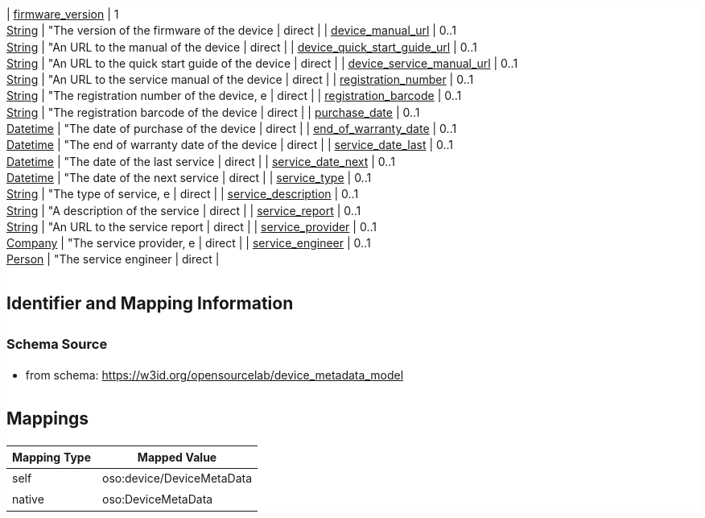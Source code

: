 | [firmware_version](firmware_version.md) | 1 <br/> [String](String.md) | "The version of the firmware of the device | direct |
| [device_manual_url](device_manual_url.md) | 0..1 <br/> [String](String.md) | "An URL to the manual of the device | direct |
| [device_quick_start_guide_url](device_quick_start_guide_url.md) | 0..1 <br/> [String](String.md) | "An URL to the quick start guide of the device | direct |
| [device_service_manual_url](device_service_manual_url.md) | 0..1 <br/> [String](String.md) | "An URL to the service manual of the device | direct |
| [registration_number](registration_number.md) | 0..1 <br/> [String](String.md) | "The registration number of the device, e | direct |
| [registration_barcode](registration_barcode.md) | 0..1 <br/> [String](String.md) | "The registration barcode of the device | direct |
| [purchase_date](purchase_date.md) | 0..1 <br/> [Datetime](Datetime.md) | "The date of purchase of the device | direct |
| [end_of_warranty_date](end_of_warranty_date.md) | 0..1 <br/> [Datetime](Datetime.md) | "The end of warranty date of the device | direct |
| [service_date_last](service_date_last.md) | 0..1 <br/> [Datetime](Datetime.md) | "The date of the last service | direct |
| [service_date_next](service_date_next.md) | 0..1 <br/> [Datetime](Datetime.md) | "The date of the next service | direct |
| [service_type](service_type.md) | 0..1 <br/> [String](String.md) | "The type of service, e | direct |
| [service_description](service_description.md) | 0..1 <br/> [String](String.md) | "A description of the service | direct |
| [service_report](service_report.md) | 0..1 <br/> [String](String.md) | "An URL to the service report | direct |
| [service_provider](service_provider.md) | 0..1 <br/> [Company](Company.md) | "The service provider, e | direct |
| [service_engineer](service_engineer.md) | 0..1 <br/> [Person](Person.md) | "The service engineer | direct |









## Identifier and Mapping Information







### Schema Source


* from schema: https://w3id.org/opensourcelab/device_metadata_model




## Mappings

| Mapping Type | Mapped Value |
| ---  | ---  |
| self | oso:device/DeviceMetaData |
| native | oso:DeviceMetaData |
